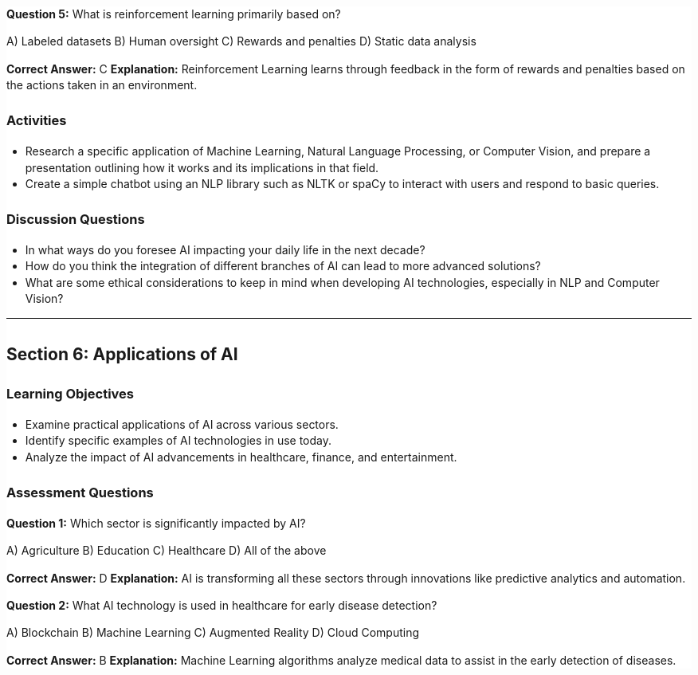 **Question 5:** What is reinforcement learning primarily based on?

  A) Labeled datasets
  B) Human oversight
  C) Rewards and penalties
  D) Static data analysis

**Correct Answer:** C
**Explanation:** Reinforcement Learning learns through feedback in the form of rewards and penalties based on the actions taken in an environment.

### Activities
- Research a specific application of Machine Learning, Natural Language Processing, or Computer Vision, and prepare a presentation outlining how it works and its implications in that field.
- Create a simple chatbot using an NLP library such as NLTK or spaCy to interact with users and respond to basic queries.

### Discussion Questions
- In what ways do you foresee AI impacting your daily life in the next decade?
- How do you think the integration of different branches of AI can lead to more advanced solutions?
- What are some ethical considerations to keep in mind when developing AI technologies, especially in NLP and Computer Vision?

---

## Section 6: Applications of AI

### Learning Objectives
- Examine practical applications of AI across various sectors.
- Identify specific examples of AI technologies in use today.
- Analyze the impact of AI advancements in healthcare, finance, and entertainment.

### Assessment Questions

**Question 1:** Which sector is significantly impacted by AI?

  A) Agriculture
  B) Education
  C) Healthcare
  D) All of the above

**Correct Answer:** D
**Explanation:** AI is transforming all these sectors through innovations like predictive analytics and automation.

**Question 2:** What AI technology is used in healthcare for early disease detection?

  A) Blockchain
  B) Machine Learning
  C) Augmented Reality
  D) Cloud Computing

**Correct Answer:** B
**Explanation:** Machine Learning algorithms analyze medical data to assist in the early detection of diseases.
